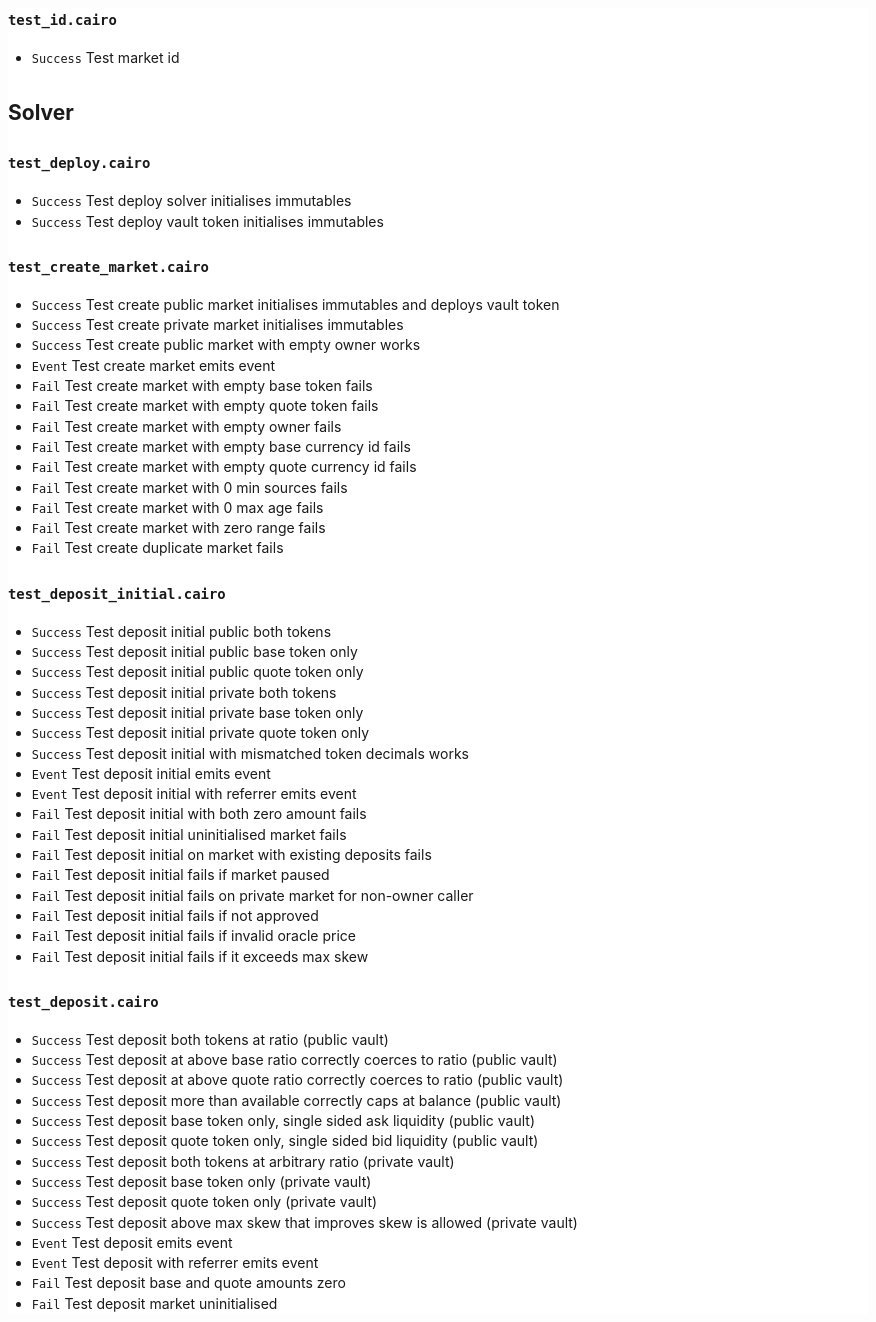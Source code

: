 ### `test_id.cairo`

- `Success` Test market id

## Solver

### `test_deploy.cairo`

- `Success` Test deploy solver initialises immutables
- `Success` Test deploy vault token initialises immutables

### `test_create_market.cairo`

- `Success` Test create public market initialises immutables and deploys vault token
- `Success` Test create private market initialises immutables
- `Success` Test create public market with empty owner works
- `Event` Test create market emits event
- `Fail` Test create market with empty base token fails
- `Fail` Test create market with empty quote token fails
- `Fail` Test create market with empty owner fails
- `Fail` Test create market with empty base currency id fails
- `Fail` Test create market with empty quote currency id fails
- `Fail` Test create market with 0 min sources fails
- `Fail` Test create market with 0 max age fails
- `Fail` Test create market with zero range fails
- `Fail` Test create duplicate market fails

### `test_deposit_initial.cairo`

- `Success` Test deposit initial public both tokens
- `Success` Test deposit initial public base token only
- `Success` Test deposit initial public quote token only
- `Success` Test deposit initial private both tokens
- `Success` Test deposit initial private base token only
- `Success` Test deposit initial private quote token only
- `Success` Test deposit initial with mismatched token decimals works
- `Event` Test deposit initial emits event
- `Event` Test deposit initial with referrer emits event
- `Fail` Test deposit initial with both zero amount fails
- `Fail` Test deposit initial uninitialised market fails
- `Fail` Test deposit initial on market with existing deposits fails
- `Fail` Test deposit initial fails if market paused
- `Fail` Test deposit initial fails on private market for non-owner caller
- `Fail` Test deposit initial fails if not approved
- `Fail` Test deposit initial fails if invalid oracle price
- `Fail` Test deposit initial fails if it exceeds max skew

### `test_deposit.cairo`

- `Success` Test deposit both tokens at ratio (public vault)
- `Success` Test deposit at above base ratio correctly coerces to ratio (public vault)
- `Success` Test deposit at above quote ratio correctly coerces to ratio (public vault)
- `Success` Test deposit more than available correctly caps at balance (public vault)
- `Success` Test deposit base token only, single sided ask liquidity (public vault)
- `Success` Test deposit quote token only, single sided bid liquidity (public vault)
- `Success` Test deposit both tokens at arbitrary ratio (private vault)
- `Success` Test deposit base token only (private vault)
- `Success` Test deposit quote token only (private vault)
- `Success` Test deposit above max skew that improves skew is allowed (private vault)
- `Event` Test deposit emits event
- `Event` Test deposit with referrer emits event
- `Fail` Test deposit base and quote amounts zero
- `Fail` Test deposit market uninitialised